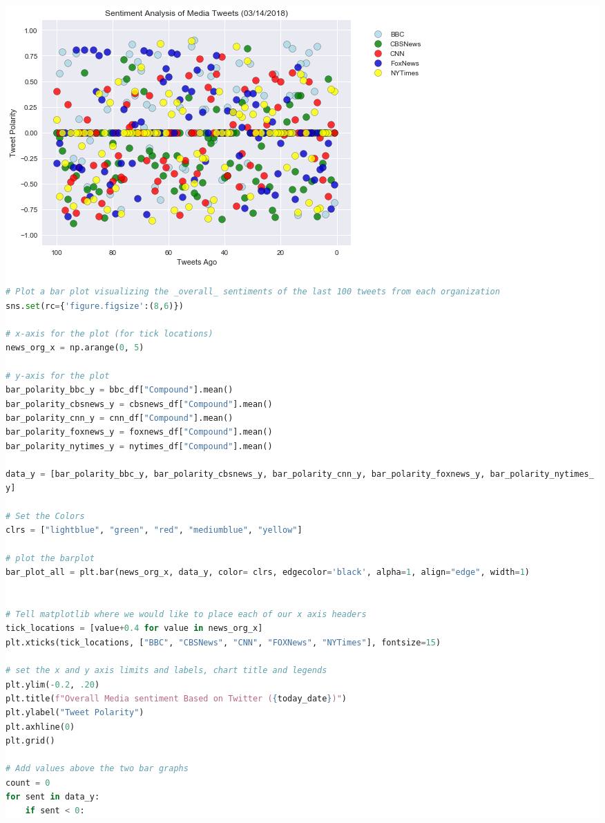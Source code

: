 
![png](output_5_0.png)



```python
# Plot a bar plot visualizing the _overall_ sentiments of the last 100 tweets from each organization
sns.set(rc={'figure.figsize':(8,6)})

# x-axis for the plot (for tick locations)
news_org_x = np.arange(0, 5)

# y-axis for the plot
bar_polarity_bbc_y = bbc_df["Compound"].mean()
bar_polarity_cbsnews_y = cbsnews_df["Compound"].mean()
bar_polarity_cnn_y = cnn_df["Compound"].mean()
bar_polarity_foxnews_y = foxnews_df["Compound"].mean()
bar_polarity_nytimes_y = nytimes_df["Compound"].mean()

data_y = [bar_polarity_bbc_y, bar_polarity_cbsnews_y, bar_polarity_cnn_y, bar_polarity_foxnews_y, bar_polarity_nytimes_y]

# Set the Colors
clrs = ["lightblue", "green", "red", "mediumblue", "yellow"]

# plot the barplot
bar_plot_all = plt.bar(news_org_x, data_y, color= clrs, edgecolor='black', alpha=1, align="edge", width=1)


# Tell matplotlib where we would like to place each of our x axis headers
tick_locations = [value+0.4 for value in news_org_x]
plt.xticks(tick_locations, ["BBC", "CBSNews", "CNN", "FOXNews", "NYTimes"], fontsize=15)

# set the x and y axis limits and labels, chart title and legends 
plt.ylim(-0.2, .20)
plt.title(f"Overall Media sentiment Based on Twitter ({today_date})")
plt.ylabel("Tweet Polarity")
plt.axhline(0)
plt.grid()

# Add values above the two bar graphs
count = 0
for sent in data_y:
    if sent < 0:
```